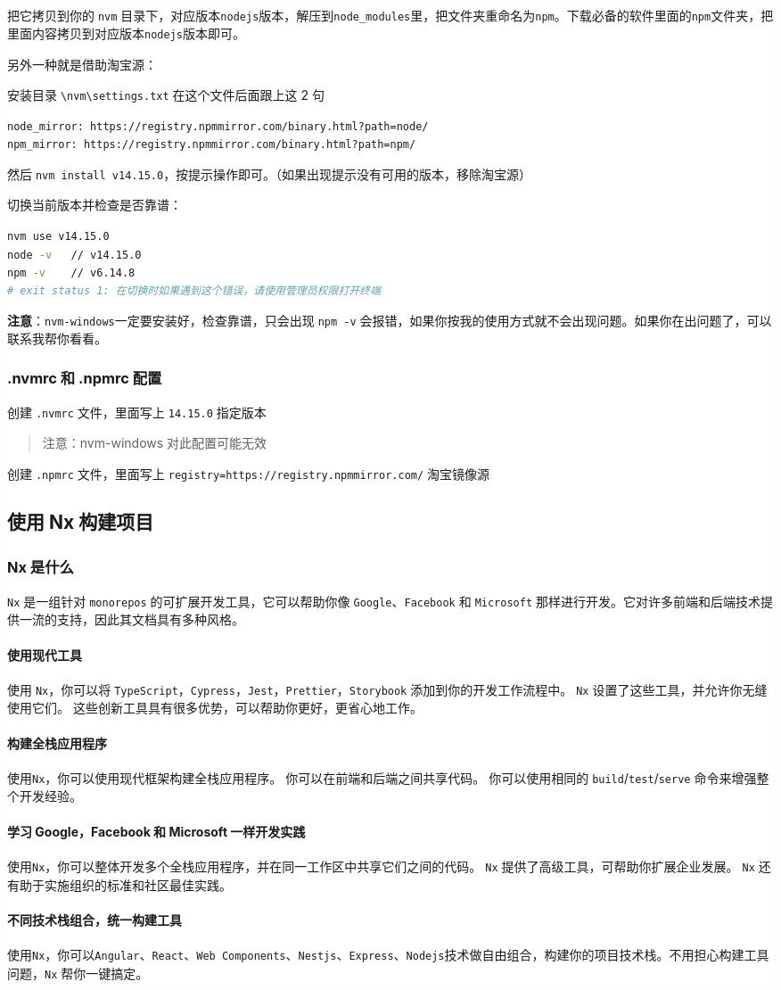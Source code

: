 把它拷贝到你的 `nvm` 目录下，对应版本`nodejs`版本，解压到`node_modules`里，把文件夹重命名为`npm`。下载必备的软件里面的`npm`文件夹，把里面内容拷贝到对应版本`nodejs`版本即可。

另外一种就是借助淘宝源：

安装目录 `\nvm\settings.txt` 在这个文件后面跟上这 2 句

```text
node_mirror: https://registry.npmmirror.com/binary.html?path=node/
npm_mirror: https://registry.npmmirror.com/binary.html?path=npm/
```

然后 `nvm install v14.15.0`，按提示操作即可。（如果出现提示没有可用的版本，移除淘宝源）

切换当前版本并检查是否靠谱：

```bash
nvm use v14.15.0
node -v   // v14.15.0
npm -v    // v6.14.8
# exit status 1: 在切换时如果遇到这个错误，请使用管理员权限打开终端
```

**注意**：`nvm-windows`一定要安装好，检查靠谱，只会出现 `npm -v` 会报错，如果你按我的使用方式就不会出现问题。如果你在出问题了，可以联系我帮你看看。

### .nvmrc 和 .npmrc 配置

创建 `.nvmrc` 文件，里面写上 `14.15.0` 指定版本

> 注意：nvm-windows 对此配置可能无效

创建 `.npmrc` 文件，里面写上 `registry=https://registry.npmmirror.com/` 淘宝镜像源

## 使用 Nx 构建项目

### Nx 是什么

`Nx` 是一组针对 `monorepos` 的可扩展开发工具，它可以帮助你像 `Google`、`Facebook` 和 `Microsoft` 那样进行开发。它对许多前端和后端技术提供一流的支持，因此其文档具有多种风格。

#### 使用现代工具

使用 `Nx`，你可以将 `TypeScript`，`Cypress`，`Jest`，`Prettier`，`Storybook` 添加到你的开发工作流程中。 `Nx` 设置了这些工具，并允许你无缝使用它们。 这些创新工具具有很多优势，可以帮助你更好，更省心地工作。

#### 构建全栈应用程序

使用`Nx`，你可以使用现代框架构建全栈应用程序。 你可以在前端和后端之间共享代码。 你可以使用相同的 `build`/`test`/`serve` 命令来增强整个开发经验。

#### 学习 Google，Facebook 和 Microsoft 一样开发实践

使用`Nx`，你可以整体开发多个全栈应用程序，并在同一工作区中共享它们之间的代码。 `Nx` 提供了高级工具，可帮助你扩展企业发展。 `Nx` 还有助于实施组织的标准和社区最佳实践。

#### 不同技术栈组合，统一构建工具

使用`Nx`，你可以`Angular`、`React`、`Web Components`、`Nestjs`、`Express`、`Nodejs`技术做自由组合，构建你的项目技术栈。不用担心构建工具问题，`Nx` 帮你一键搞定。
